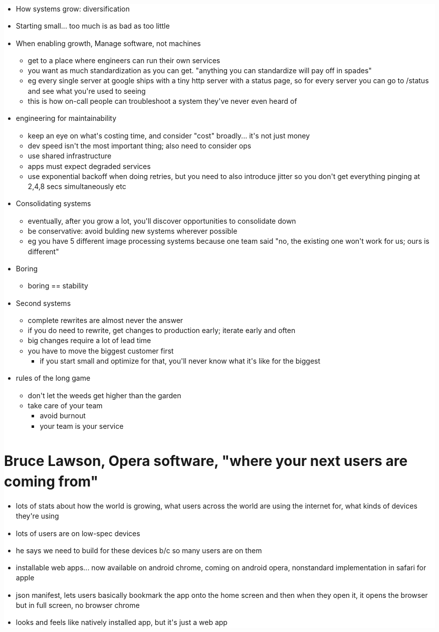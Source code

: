 - How systems grow: diversification

- Starting small... too much is as bad as too little
- When enabling growth, Manage software, not machines
  - get to a place where engineers can run their own services
  - you want as much standardization as you can get. "anything you can standardize will pay off in spades"
  - eg every single server at google ships with a tiny http server with a status page, so for every server you can go to /status and see what you're used to seeing
  - this is how on-call people can troubleshoot a system they've never even heard of

- engineering for maintainability
  - keep an eye on what's costing time, and consider "cost" broadly... it's not just money
  - dev speed isn't the most important thing; also need to consider ops
  - use shared infrastructure
  - apps must expect degraded services
  - use exponential backoff when doing retries, but you need to also introduce jitter so you don't get everything pinging at 2,4,8 secs simultaneously etc

- Consolidating systems
  - eventually, after you grow a lot, you'll discover opportunities to consolidate down
  - be conservative: avoid bulding new systems wherever possible
  - eg you have 5 different image processing systems because one team said "no, the existing one won't work for us; ours is different"

- Boring
  - boring == stability

- Second systems
  - complete rewrites are almost never the answer
  - if you do need to rewrite, get changes to production early; iterate early and often
  - big changes require a lot of lead time
  - you have to move the biggest customer first
    - if you start small and optimize for that, you'll never know what it's like for the biggest

- rules of the long game

  - don't let the weeds get higher than the garden
  - take care of your team
    - avoid burnout
    - your team is your service

# Bruce Lawson, Opera software, "where your next users are coming from"

- lots of stats about how the world is growing, what users across the world are using the internet for, what kinds of devices they're using
- lots of users are on low-spec devices
- he says we need to build for these devices b/c so many users are on them

- installable web apps... now available on android chrome, coming on android opera, nonstandard implementation in safari for apple
- json manifest, lets users basically bookmark the app onto the home screen and then when they open it, it opens the browser but in full screen, no browser chrome
- looks and feels like natively installed app, but it's just a web app
